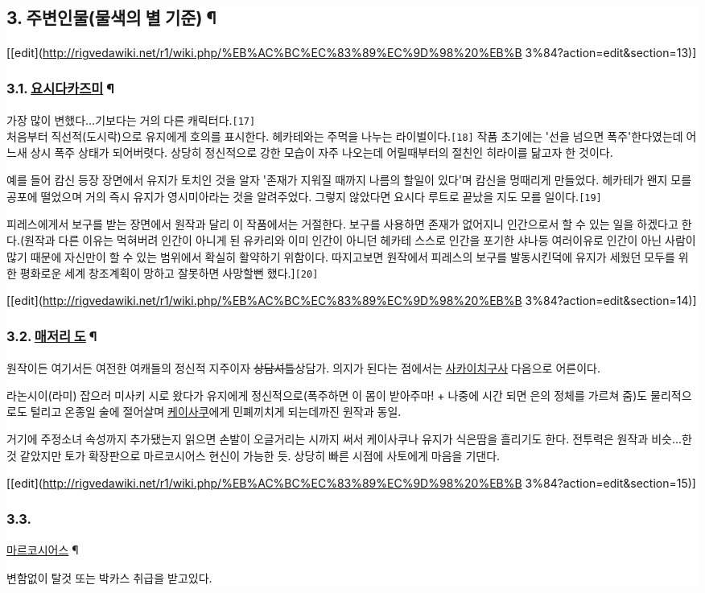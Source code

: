 ## 3. 주변인물(물색의 별 기준) ¶

[[edit](http://rigvedawiki.net/r1/wiki.php/%EB%AC%BC%EC%83%89%EC%9D%98%20%EB%B
3%84?action=edit&section=13)]

### 3.1. [요시다카즈미](%EC%9A%94%EC%8B%9C%EB%8B%A4%20%EC%B9%B4%EC%A6%88%EB%AF%B8.md) ¶

가장 많이 변했다...기보다는 거의 다른 캐릭터다.`[17]`  
처음부터 직선적(도시락)으로 유지에게 호의를 표시한다. 헤카테와는 주먹을 나누는 라이벌이다.`[18]` 작품 초기에는 '선을 넘으면
폭주'한다였는데 어느새 상시 폭주 상태가 되어버렷다. 상당히 정신적으로 강한 모습이 자주 나오는데 어릴때부터의 절친인 히라이를 닮고자 한
것이다.

  

예를 들어 캄신 등장 장면에서 유지가 토치인 것을 알자 '존재가 지워질 때까지 나름의 할일이 있다'며 캄신을 멍때리게 만들었다. 헤카테가
왠지 모를 공포에 떨었으며 거의 즉시 유지가 영시미아라는 것을 알려주었다. 그렇지 않았다면 요시다 루트로 끝났을 지도 모를
일이다.`[19]`

  

피레스에게서 보구를 받는 장면에서 원작과 달리 이 작품에서는 거절한다. 보구를 사용하면 존재가 없어지니 인간으로서 할 수 있는 일을 하겠다고
한다.(원작과 다른 이유는 먹혀버려 인간이 아니게 된 유카리와 이미 인간이 아니던 헤카테 스스로 인간을 포기한 샤나등 여러이유로 인간이 아닌
사람이 많기 때문에 자신만이 할 수 있는 범위에서 확실히 활약하기 위함이다. 따지고보면 원작에서 피레스의 보구를 발동시킨덕에 유지가 세웠던
모두를 위한 평화로운 세계 창조계획이 망하고 잘못하면 사망할뻔 했다.]`[20]`

  

[[edit](http://rigvedawiki.net/r1/wiki.php/%EB%AC%BC%EC%83%89%EC%9D%98%20%EB%B
3%84?action=edit&section=14)]

### 3.2. [매저리 도](%EB%A7%A4%EC%A0%80%EB%A6%AC%20%EB%8F%84.md) ¶

원작이든 여기서든 여전한 여캐들의 정신적 지주이자 <del>상담셔틀</del>상담가. 의지가 된다는 점에서는 [사카이치구사](%EC%82%AC%EC%B9%B4%EC%9D%B4%20%EC%B9%98%EA%B5%AC%EC%82%AC.md) 다음으로
어른이다.

  

라논시이(라미) 잡으러 미사키 시로 왔다가 유지에게 정신적으로(폭주하면 이 몸이 받아주마! + 나중에 시간 되면 은의 정체를 가르쳐 줌)도
물리적으로도 털리고 온종일 술에 절어살며
[케이사쿠](%EC%82%AC%ED%86%A0%20%EC%BC%80%EC%9D%B4%EC%82%AC%EC%BF%A0.md)에게
민폐끼치게 되는데까진 원작과 동일.

  

거기에 주정소녀 속성까지 추가됐는지 읽으면 손발이 오글거리는 시까지 써서 케이사쿠나 유지가 식은땀을 흘리기도 한다. 전투력은 원작과
비슷...한 것 같았지만 토가 확장판으로 마르코시어스 현신이 가능한 듯. 상당히 빠른 시점에 사토에게 마음을 기댄다.

  

[[edit](http://rigvedawiki.net/r1/wiki.php/%EB%AC%BC%EC%83%89%EC%9D%98%20%EB%B
3%84?action=edit&section=15)]

### 3.3.
[마르코시어스](%EB%A7%88%EB%A5%B4%EC%BD%94%EC%8B%9C%EC%96%B4%EC%8A%A4.md) ¶

변함없이 탈것 또는 박카스 취급을 받고있다.
